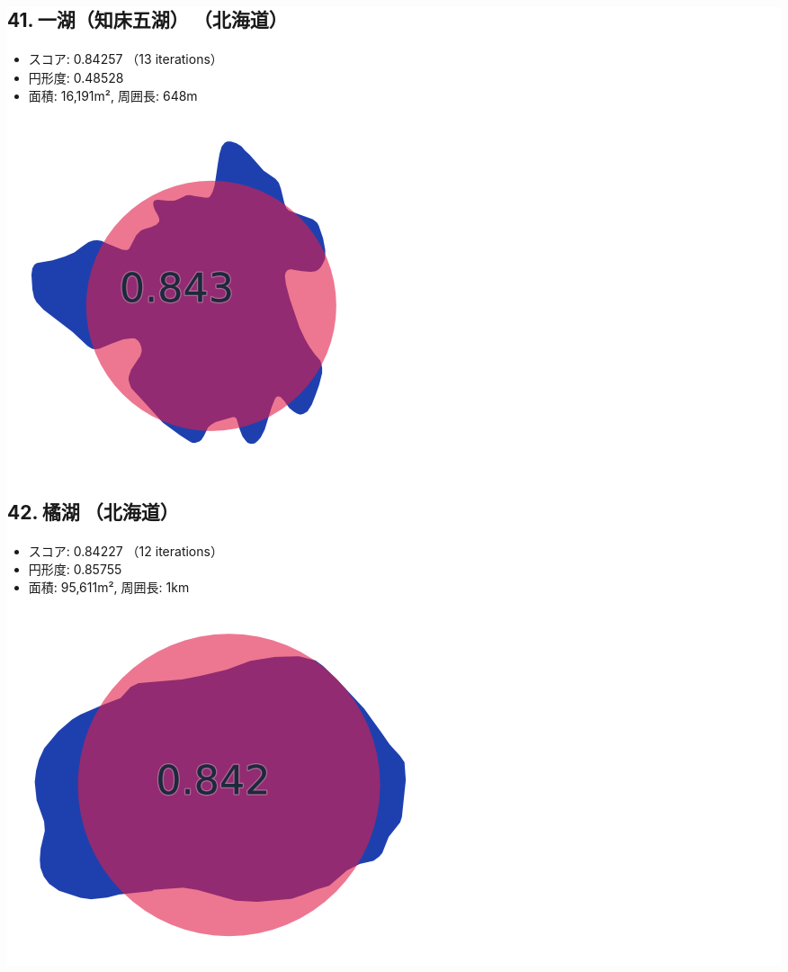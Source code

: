 ## 41. 一湖（知床五湖） （北海道）

- スコア: 0.84257 （13 iterations）
- 円形度: 0.48528
- 面積: 16,191m&sup2;, 周囲長: 648m

![一湖（知床五湖）](output/final/059_一湖（知床五湖）.png)

## 42. 橘湖 （北海道）

- スコア: 0.84227 （12 iterations）
- 円形度: 0.85755
- 面積: 95,611m&sup2;, 周囲長: 1km

![橘湖](output/final/026_橘湖.png)
